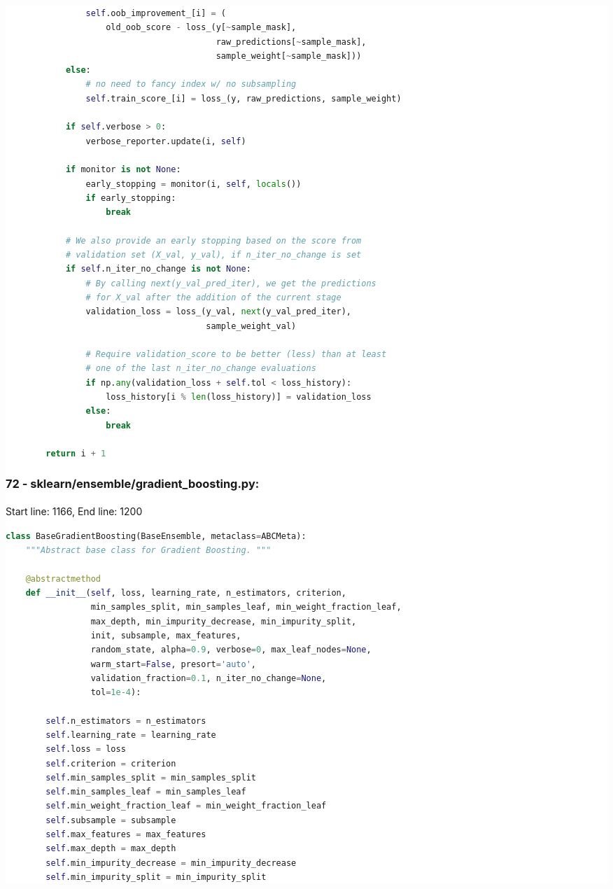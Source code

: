 ```python
                self.oob_improvement_[i] = (
                    old_oob_score - loss_(y[~sample_mask],
                                          raw_predictions[~sample_mask],
                                          sample_weight[~sample_mask]))
            else:
                # no need to fancy index w/ no subsampling
                self.train_score_[i] = loss_(y, raw_predictions, sample_weight)

            if self.verbose > 0:
                verbose_reporter.update(i, self)

            if monitor is not None:
                early_stopping = monitor(i, self, locals())
                if early_stopping:
                    break

            # We also provide an early stopping based on the score from
            # validation set (X_val, y_val), if n_iter_no_change is set
            if self.n_iter_no_change is not None:
                # By calling next(y_val_pred_iter), we get the predictions
                # for X_val after the addition of the current stage
                validation_loss = loss_(y_val, next(y_val_pred_iter),
                                        sample_weight_val)

                # Require validation_score to be better (less) than at least
                # one of the last n_iter_no_change evaluations
                if np.any(validation_loss + self.tol < loss_history):
                    loss_history[i % len(loss_history)] = validation_loss
                else:
                    break

        return i + 1
```
### 72 - sklearn/ensemble/gradient_boosting.py:

Start line: 1166, End line: 1200

```python
class BaseGradientBoosting(BaseEnsemble, metaclass=ABCMeta):
    """Abstract base class for Gradient Boosting. """

    @abstractmethod
    def __init__(self, loss, learning_rate, n_estimators, criterion,
                 min_samples_split, min_samples_leaf, min_weight_fraction_leaf,
                 max_depth, min_impurity_decrease, min_impurity_split,
                 init, subsample, max_features,
                 random_state, alpha=0.9, verbose=0, max_leaf_nodes=None,
                 warm_start=False, presort='auto',
                 validation_fraction=0.1, n_iter_no_change=None,
                 tol=1e-4):

        self.n_estimators = n_estimators
        self.learning_rate = learning_rate
        self.loss = loss
        self.criterion = criterion
        self.min_samples_split = min_samples_split
        self.min_samples_leaf = min_samples_leaf
        self.min_weight_fraction_leaf = min_weight_fraction_leaf
        self.subsample = subsample
        self.max_features = max_features
        self.max_depth = max_depth
        self.min_impurity_decrease = min_impurity_decrease
        self.min_impurity_split = min_impurity_split
```